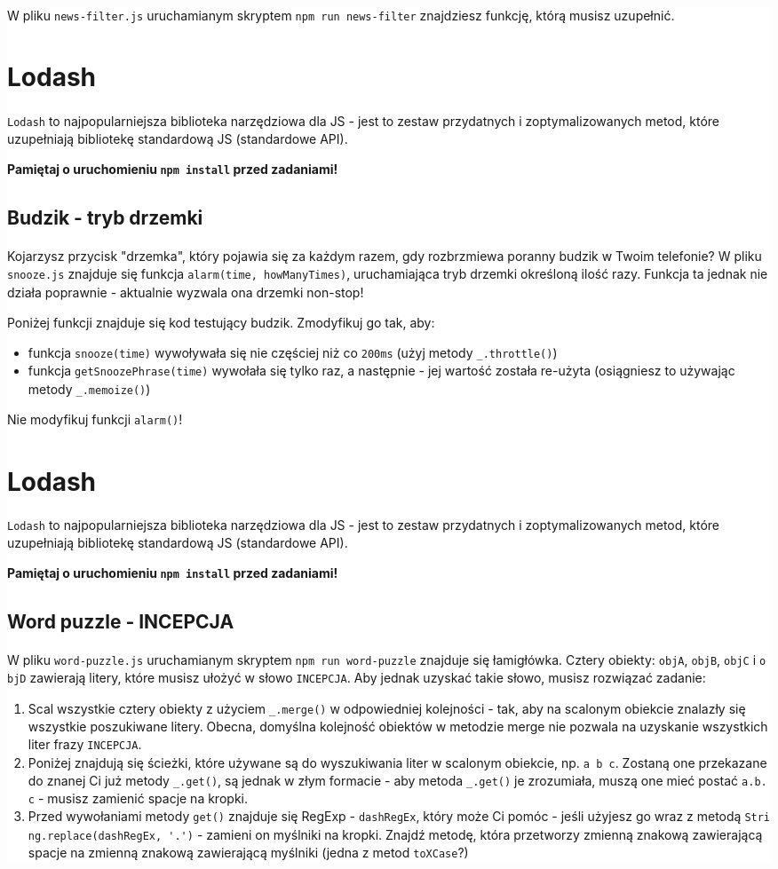 W pliku `news-filter.js` uruchamianym skryptem `npm run news-filter` znajdziesz funkcję, którą musisz uzupełnić.

# Lodash

`Lodash` to najpopularniejsza biblioteka narzędziowa dla JS - jest to zestaw przydatnych i zoptymalizowanych metod, 
które uzupełniają bibliotekę standardową JS (standardowe API).

**Pamiętaj o uruchomieniu `npm install` przed zadaniami!**

## Budzik - tryb drzemki

Kojarzysz przycisk "drzemka", który pojawia się za każdym razem, gdy rozbrzmiewa poranny budzik w Twoim telefonie? 
W pliku `snooze.js` znajduje się funkcja `alarm(time, howManyTimes)`, uruchamiająca tryb drzemki określoną ilość razy. Funkcja ta jednak nie działa
poprawnie - aktualnie wyzwala ona drzemki non-stop!

Poniżej funkcji znajduje się kod testujący budzik. Zmodyfikuj go tak, aby:
 
- funkcja `snooze(time)` wywoływała się nie częściej niż co `200ms` (użyj metody `_.throttle()`)
- funkcja `getSnoozePhrase(time)` wywołała się tylko raz, a następnie - jej wartość została re-użyta (osiągniesz to
używając metody `_.memoize()`)

Nie modyfikuj funkcji `alarm()`!


# Lodash

`Lodash` to najpopularniejsza biblioteka narzędziowa dla JS - jest to zestaw przydatnych i zoptymalizowanych metod, 
które uzupełniają bibliotekę standardową JS (standardowe API).

**Pamiętaj o uruchomieniu `npm install` przed zadaniami!**

## Word puzzle - INCEPCJA

W pliku `word-puzzle.js` uruchamianym skryptem `npm run word-puzzle` znajduje się łamigłówka. Cztery obiekty: `objA`, `objB`,
`objC` i `objD` zawierają litery, które musisz ułożyć w słowo `INCEPCJA`. Aby jednak uzyskać takie słowo, musisz rozwiązać
zadanie:

1. Scal wszystkie cztery obiekty z użyciem `_.merge()` w odpowiedniej kolejności - tak, aby na scalonym obiekcie
znalazły się wszystkie poszukiwane litery. Obecna, domyślna kolejność obiektów w metodzie merge nie pozwala na uzyskanie wszystkich
liter frazy `INCEPCJA`.
2. Poniżej znajdują się ścieżki, które używane są do wyszukiwania liter w scalonym obiekcie, np. `a b c`. Zostaną one
przekazane do znanej Ci już metody `_.get()`, są jednak w złym formacie - aby metoda `_.get()` je zrozumiała, muszą one mieć
postać `a.b.c` - musisz zamienić spacje na kropki. 
3. Przed wywołaniami metody `get()` znajduje się RegExp - `dashRegEx`, który może Ci pomóc - jeśli użyjesz go wraz z metodą 
`String.replace(dashRegEx, '.')` - zamieni on myślniki na kropki. Znajdź metodę, która przetworzy zmienną znakową zawierającą
spacje na zmienną znakową zawierającą myślniki (jedna z metod `toXCase`?)
